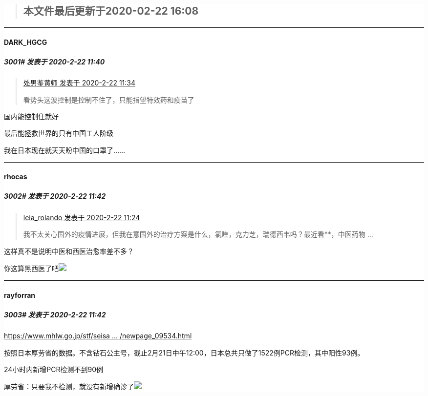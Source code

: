 > ## **本文件最后更新于2020-02-22 16:08** 



*****

####  DARK_HGCG  
##### 3001#       发表于 2020-2-22 11:40



<blockquote><a href="httphttps://bbs.saraba1st.com/2b/forum.php?mod=redirect&amp;goto=findpost&amp;pid=46488530&amp;ptid=1914502" target="_blank">处男鉴黄师 发表于 2020-2-22 11:34</a>

看势头这波控制是控制不住了，只能指望特效药和疫苗了</blockquote>
国内能控制住就好

最后能拯救世界的只有中国工人阶级

我在日本现在就天天盼中国的口罩了……







*****

####  rhocas  
##### 3002#       发表于 2020-2-22 11:42



<blockquote><a href="httphttps://bbs.saraba1st.com/2b/forum.php?mod=redirect&amp;goto=findpost&amp;pid=46488446&amp;ptid=1914502" target="_blank">leia_rolando 发表于 2020-2-22 11:24</a>

我不太关心国外的疫情进展，但我在意国外的治疗方案是什么，氯喹，克力芝，瑞德西韦吗？最近看**，中医药物 ...</blockquote>
这样真不是说明中医和西医治愈率差不多？

你这算黑西医了吧<img src="https://static.saraba1st.com/image/smiley/face2017/027.png" referrerpolicy="no-referrer">







*****

####  rayforran  
##### 3003#       发表于 2020-2-22 11:42



[https://www.mhlw.go.jp/stf/seisa ... /newpage_09534.html](https://www.mhlw.go.jp/stf/seisakunitsuite/bunya/newpage_09534.html)


按照日本厚劳省的数据。不含钻石公主号，截止2月21日中午12:00，日本总共只做了1522例PCR检测，其中阳性93例。


24小时内新增PCR检测不到90例


厚劳省：只要我不检测，就没有新增确诊了<img src="https://static.saraba1st.com/image/smiley/face2017/033.png" referrerpolicy="no-referrer">
